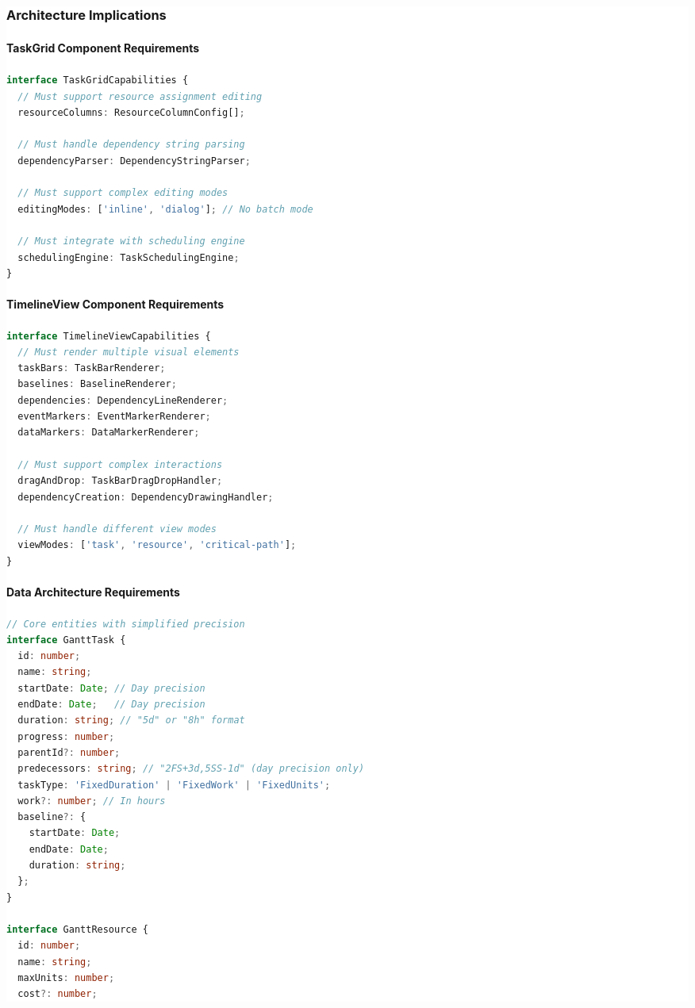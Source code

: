 ### Architecture Implications

#### **TaskGrid Component Requirements**
```typescript
interface TaskGridCapabilities {
  // Must support resource assignment editing
  resourceColumns: ResourceColumnConfig[];
  
  // Must handle dependency string parsing
  dependencyParser: DependencyStringParser;
  
  // Must support complex editing modes
  editingModes: ['inline', 'dialog']; // No batch mode
  
  // Must integrate with scheduling engine
  schedulingEngine: TaskSchedulingEngine;
}
```

#### **TimelineView Component Requirements**
```typescript
interface TimelineViewCapabilities {
  // Must render multiple visual elements
  taskBars: TaskBarRenderer;
  baselines: BaselineRenderer;
  dependencies: DependencyLineRenderer;
  eventMarkers: EventMarkerRenderer;
  dataMarkers: DataMarkerRenderer;
  
  // Must support complex interactions
  dragAndDrop: TaskBarDragDropHandler;
  dependencyCreation: DependencyDrawingHandler;
  
  // Must handle different view modes
  viewModes: ['task', 'resource', 'critical-path'];
}
```

#### **Data Architecture Requirements**
```typescript
// Core entities with simplified precision
interface GanttTask {
  id: number;
  name: string;
  startDate: Date; // Day precision
  endDate: Date;   // Day precision
  duration: string; // "5d" or "8h" format
  progress: number;
  parentId?: number;
  predecessors: string; // "2FS+3d,5SS-1d" (day precision only)
  taskType: 'FixedDuration' | 'FixedWork' | 'FixedUnits';
  work?: number; // In hours
  baseline?: {
    startDate: Date;
    endDate: Date;
    duration: string;
  };
}

interface GanttResource {
  id: number;
  name: string;
  maxUnits: number;
  cost?: number;
```